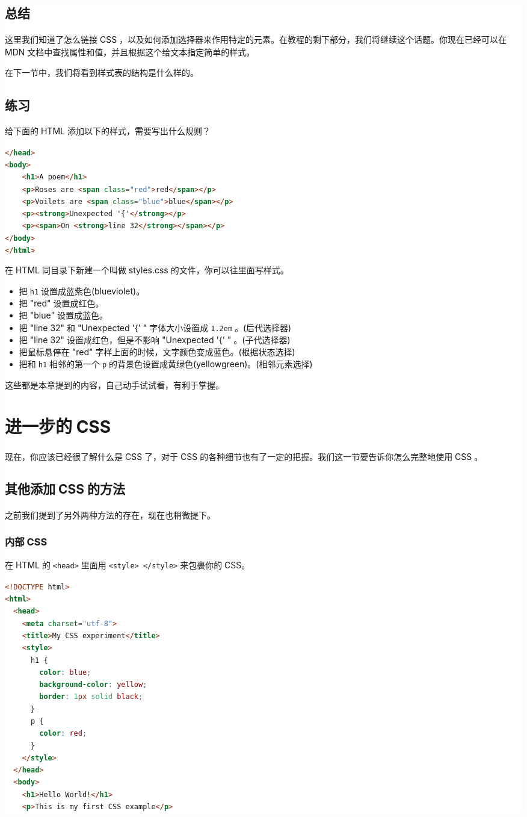 ## 总结

这里我们知道了怎么链接 CSS ，以及如何添加选择器来作用特定的元素。在教程的剩下部分，我们将继续这个话题。你现在已经可以在 MDN 文档中查找属性和值，并且根据这个给文本指定简单的样式。

在下一节中，我们将看到样式表的结构是什么样的。

## 练习

给下面的 HTML 添加以下的样式，需要写出什么规则？

``` html
</head>
<body>
    <h1>A poem</h1>
    <p>Roses are <span class="red">red</span></p>
    <p>Voilets are <span class="blue">blue</span></p>
    <p><strong>Unexpected '{'</strong></p>
    <p><span>On <strong>line 32</strong></span></p>
</body>
</html>
```

在 HTML 同目录下新建一个叫做 styles.css 的文件，你可以往里面写样式。

- 把 `h1` 设置成蓝紫色(blueviolet)。
- 把 "red" 设置成红色。
- 把 "blue" 设置成蓝色。
- 把 "line 32" 和  "Unexpected '{' " 字体大小设置成 `1.2em` 。(后代选择器)
- 把 "line 32" 设置成红色，但是不影响 "Unexpected '{' " 。(子代选择器)
- 把鼠标悬停在 "red" 字样上面的时候，文字颜色变成蓝色。(根据状态选择)
- 把和 `h1` 相邻的第一个 `p` 的背景色设置成黄绿色(yellowgreen)。(相邻元素选择)

这些都是本章提到的内容，自己动手试试看，有利于掌握。

# 进一步的 CSS

现在，你应该已经很了解什么是 CSS 了，对于 CSS 的各种细节也有了一定的把握。我们这一节要告诉你怎么完整地使用 CSS 。

## 其他添加 CSS 的方法

之前我们提到了另外两种方法的存在，现在也稍微提下。

### 内部 CSS

在 HTML 的 `<head>` 里面用 `<style> </style>` 来包裹你的 CSS。
``` html
<!DOCTYPE html>
<html>
  <head>
    <meta charset="utf-8">
    <title>My CSS experiment</title>
    <style>
      h1 {
        color: blue;
        background-color: yellow;
        border: 1px solid black;
      }
      p {
        color: red;
      }
    </style>
  </head>
  <body>
    <h1>Hello World!</h1>
    <p>This is my first CSS example</p>
```